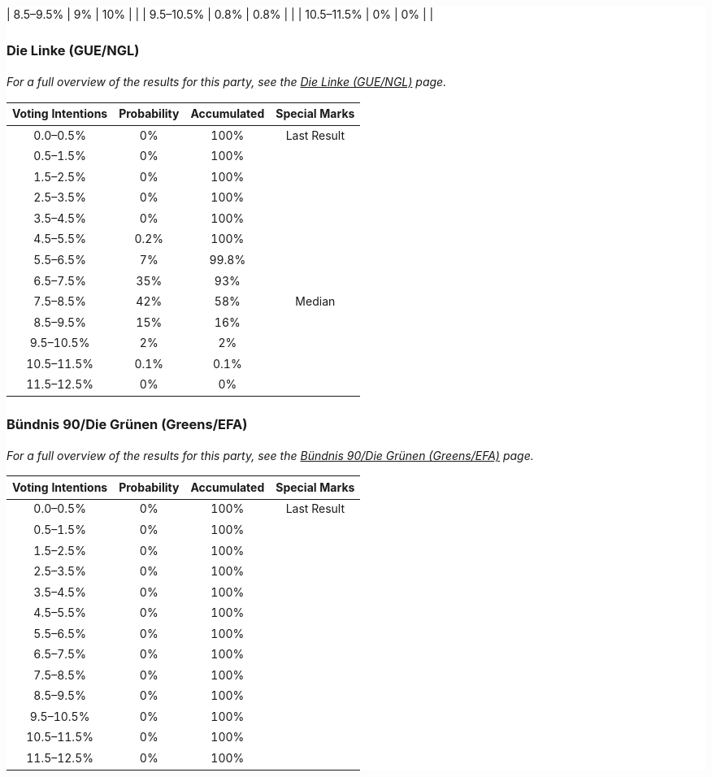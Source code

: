 | 8.5–9.5% | 9% | 10% |  |
| 9.5–10.5% | 0.8% | 0.8% |  |
| 10.5–11.5% | 0% | 0% |  |

### Die Linke (GUE/NGL)

*For a full overview of the results for this party, see the [Die Linke (GUE/NGL)](party-dielinkeguengl.html) page.*

| Voting Intentions | Probability | Accumulated | Special Marks |
|:-----------------:|:-----------:|:-----------:|:-------------:|
| 0.0–0.5% | 0% | 100% | Last Result |
| 0.5–1.5% | 0% | 100% |  |
| 1.5–2.5% | 0% | 100% |  |
| 2.5–3.5% | 0% | 100% |  |
| 3.5–4.5% | 0% | 100% |  |
| 4.5–5.5% | 0.2% | 100% |  |
| 5.5–6.5% | 7% | 99.8% |  |
| 6.5–7.5% | 35% | 93% |  |
| 7.5–8.5% | 42% | 58% | Median |
| 8.5–9.5% | 15% | 16% |  |
| 9.5–10.5% | 2% | 2% |  |
| 10.5–11.5% | 0.1% | 0.1% |  |
| 11.5–12.5% | 0% | 0% |  |

### Bündnis 90/Die Grünen (Greens/EFA)

*For a full overview of the results for this party, see the [Bündnis 90/Die Grünen (Greens/EFA)](party-bündnis90diegrünengreensefa.html) page.*

| Voting Intentions | Probability | Accumulated | Special Marks |
|:-----------------:|:-----------:|:-----------:|:-------------:|
| 0.0–0.5% | 0% | 100% | Last Result |
| 0.5–1.5% | 0% | 100% |  |
| 1.5–2.5% | 0% | 100% |  |
| 2.5–3.5% | 0% | 100% |  |
| 3.5–4.5% | 0% | 100% |  |
| 4.5–5.5% | 0% | 100% |  |
| 5.5–6.5% | 0% | 100% |  |
| 6.5–7.5% | 0% | 100% |  |
| 7.5–8.5% | 0% | 100% |  |
| 8.5–9.5% | 0% | 100% |  |
| 9.5–10.5% | 0% | 100% |  |
| 10.5–11.5% | 0% | 100% |  |
| 11.5–12.5% | 0% | 100% |  |